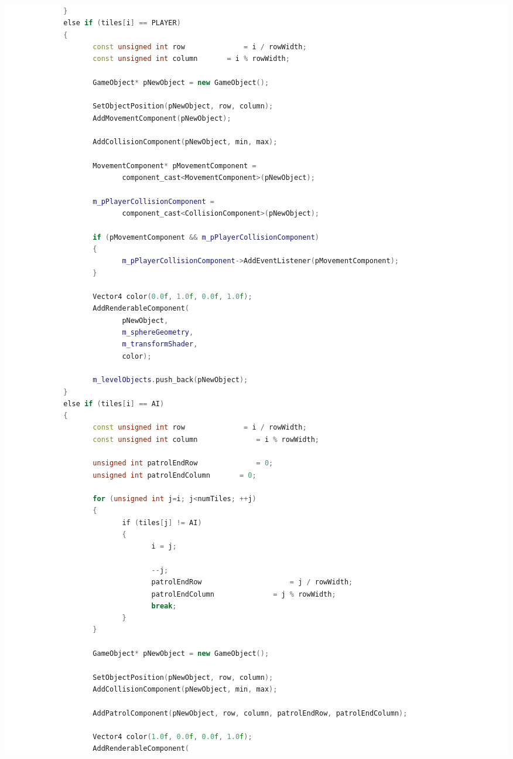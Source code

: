 ```cpp
              }
              else if (tiles[i] == PLAYER)
              {
                     const unsigned int row              = i / rowWidth;
                     const unsigned int column       = i % rowWidth;

                     GameObject* pNewObject = new GameObject();

                     SetObjectPosition(pNewObject, row, column);
                     AddMovementComponent(pNewObject);

                     AddCollisionComponent(pNewObject, min, max);

                     MovementComponent* pMovementComponent =
                            component_cast<MovementComponent>(pNewObject);

                     m_pPlayerCollisionComponent =
                            component_cast<CollisionComponent>(pNewObject);

                     if (pMovementComponent && m_pPlayerCollisionComponent)
                     {
                            m_pPlayerCollisionComponent->AddEventListener(pMovementComponent);
                     }

                     Vector4 color(0.0f, 1.0f, 0.0f, 1.0f);
                     AddRenderableComponent(
                            pNewObject,
                            m_sphereGeometry,
                            m_transformShader,
                            color);

                     m_levelObjects.push_back(pNewObject);
              }
              else if (tiles[i] == AI)
              {
                     const unsigned int row              = i / rowWidth;
                     const unsigned int column              = i % rowWidth;

                     unsigned int patrolEndRow              = 0;
                     unsigned int patrolEndColumn       = 0;

                     for (unsigned int j=i; j<numTiles; ++j)
                     {
                            if (tiles[j] != AI)
                            {
                                   i = j;

                                   --j;
                                   patrolEndRow                     = j / rowWidth;
                                   patrolEndColumn              = j % rowWidth;
                                   break;
                            }
                     }

                     GameObject* pNewObject = new GameObject();

                     SetObjectPosition(pNewObject, row, column);
                     AddCollisionComponent(pNewObject, min, max);

                     AddPatrolComponent(pNewObject, row, column, patrolEndRow, patrolEndColumn);

                     Vector4 color(1.0f, 0.0f, 0.0f, 1.0f);
                     AddRenderableComponent(
```